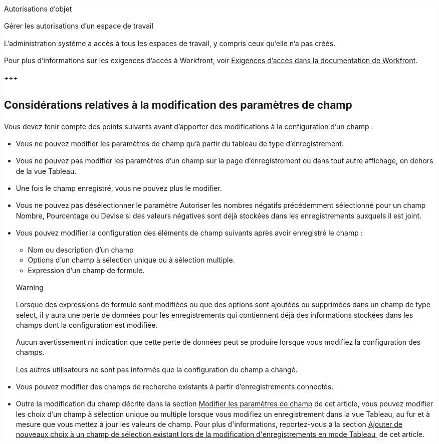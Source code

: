    </td> 
  </tr> 
  <tr> 
   <td role="rowheader"><p>Autorisations d’objet</p></td> 
   <td>   <p>Gérer les autorisations d’un espace de travail</p>  
   <p>L’administration système a accès à tous les espaces de travail, y compris ceux qu’elle n’a pas créés.</p>  </td> 
  </tr>  
</tbody> 
</table>

Pour plus d’informations sur les exigences d’accès à Workfront, voir [Exigences d’accès dans la documentation de Workfront](/help/quicksilver/administration-and-setup/add-users/access-levels-and-object-permissions/access-level-requirements-in-documentation.md).

+++     



## Considérations relatives à la modification des paramètres de champ

Vous devez tenir compte des points suivants avant d’apporter des modifications à la configuration d’un champ :

* Vous ne pouvez modifier les paramètres de champ qu’à partir du tableau de type d’enregistrement.
* Vous ne pouvez pas modifier les paramètres d’un champ sur la page d’enregistrement ou dans tout autre affichage, en dehors de la vue Tableau.
* Une fois le champ enregistré, vous ne pouvez plus le modifier.
* Vous ne pouvez pas désélectionner le paramètre Autoriser les nombres négatifs précédemment sélectionné pour un champ Nombre, Pourcentage ou Devise si des valeurs négatives sont déjà stockées dans les enregistrements auxquels il est joint.
* Vous pouvez modifier la configuration des éléments de champ suivants après avoir enregistré le champ :

   * Nom ou description d’un champ
   * Options d’un champ à sélection unique ou à sélection multiple.
   * Expression d’un champ de formule.

  >[!WARNING]
  >
  >Lorsque des expressions de formule sont modifiées ou que des options sont ajoutées ou supprimées dans un champ de type select, il y aura une perte de données pour les enregistrements qui contiennent déjà des informations stockées dans les champs dont la configuration est modifiée.
  >
  >Aucun avertissement ni indication que cette perte de données peut se produire lorsque vous modifiez la configuration des champs.
  >
  >Les autres utilisateurs ne sont pas informés que la configuration du champ a changé.

* Vous pouvez modifier des champs de recherche existants à partir d’enregistrements connectés.
* Outre la modification du champ décrite dans la section [Modifier les paramètres de champ](#edit-field-settings-1) de cet article, vous pouvez modifier les choix d’un champ à sélection unique ou multiple lorsque vous modifiez un enregistrement dans la vue Tableau, au fur et à mesure que vous mettez à jour les valeurs de champ. Pour plus d&#39;informations, reportez-vous à la section [&#x200B; Ajouter de nouveaux choix à un champ de sélection existant lors de la modification d&#39;enregistrements en mode Tableau &#x200B;](#add-new-choices-to-an-existing-select-field-when-editing-records-in-the-table-view) de cet article.
